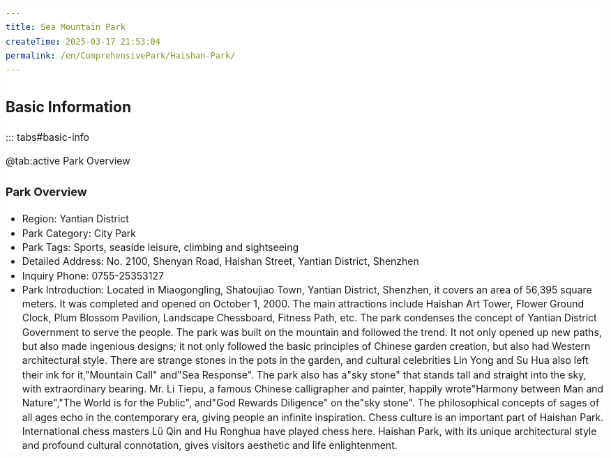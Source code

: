 ```yaml
---
title: Sea Mountain Park
createTime: 2025-03-17 21:53:04
permalink: /en/ComprehensivePark/Haishan-Park/
---
```



<script setup>
import ImageSwiper from '/.vuepress/theme/components/ImageSwiper.vue'
// 轮播图数据
const swiperItems = [
    {
                link: 'https://cgj.sz.gov.cn/img/4/4005/4005742/10774746.jpg',
                title: 'Sea Mountain Park',
                description: '',
                author: 'Shenzhen Government Online',
                date: '2025/03/17'
                },
  {
                link: 'https://cgj.sz.gov.cn/img/4/4005/4005742/10774746.jpg',
                title: 'Sea Mountain Park',
                description: '',
                author: 'Shenzhen Government Online',
                date: '2025/03/17'
                }
]
// 配置项
const swiperConfig = {
  height: 500,
  showInfo: true
}
</script>

<ImageSwiper :items="swiperItems" :config="swiperConfig" />



## Basic Information

::: tabs#basic-info

@tab:active Park Overview
### Park Overview
- Region: Yantian District
- Park Category: City Park
- Park Tags: Sports, seaside leisure, climbing and sightseeing
- Detailed Address: No. 2100, Shenyan Road, Haishan Street, Yantian District, Shenzhen
- Inquiry Phone: 0755-25353127
- Park Introduction: Located in Miaogongling, Shatoujiao Town, Yantian District, Shenzhen, it covers an area of 56,395 square meters. It was completed and opened on October 1, 2000. The main attractions include Haishan Art Tower, Flower Ground Clock, Plum Blossom Pavilion, Landscape Chessboard, Fitness Path, etc. The park condenses the concept of Yantian District Government to serve the people. The park was built on the mountain and followed the trend. It not only opened up new paths, but also made ingenious designs; it not only followed the basic principles of Chinese garden creation, but also had Western architectural style. There are strange stones in the pots in the garden, and cultural celebrities Lin Yong and Su Hua also left their ink for it,"Mountain Call" and"Sea Response". The park also has a"sky stone" that stands tall and straight into the sky, with extraordinary bearing. Mr. Li Tiepu, a famous Chinese calligrapher and painter, happily wrote"Harmony between Man and Nature","The World is for the Public", and"God Rewards Diligence" on the"sky stone". The philosophical concepts of sages of all ages echo in the contemporary era, giving people an infinite inspiration. Chess culture is an important part of Haishan Park. International chess masters Lü Qin and Hu Ronghua have played chess here. Haishan Park, with its unique architectural style and profound cultural connotation, gives visitors aesthetic and life enlightenment.
